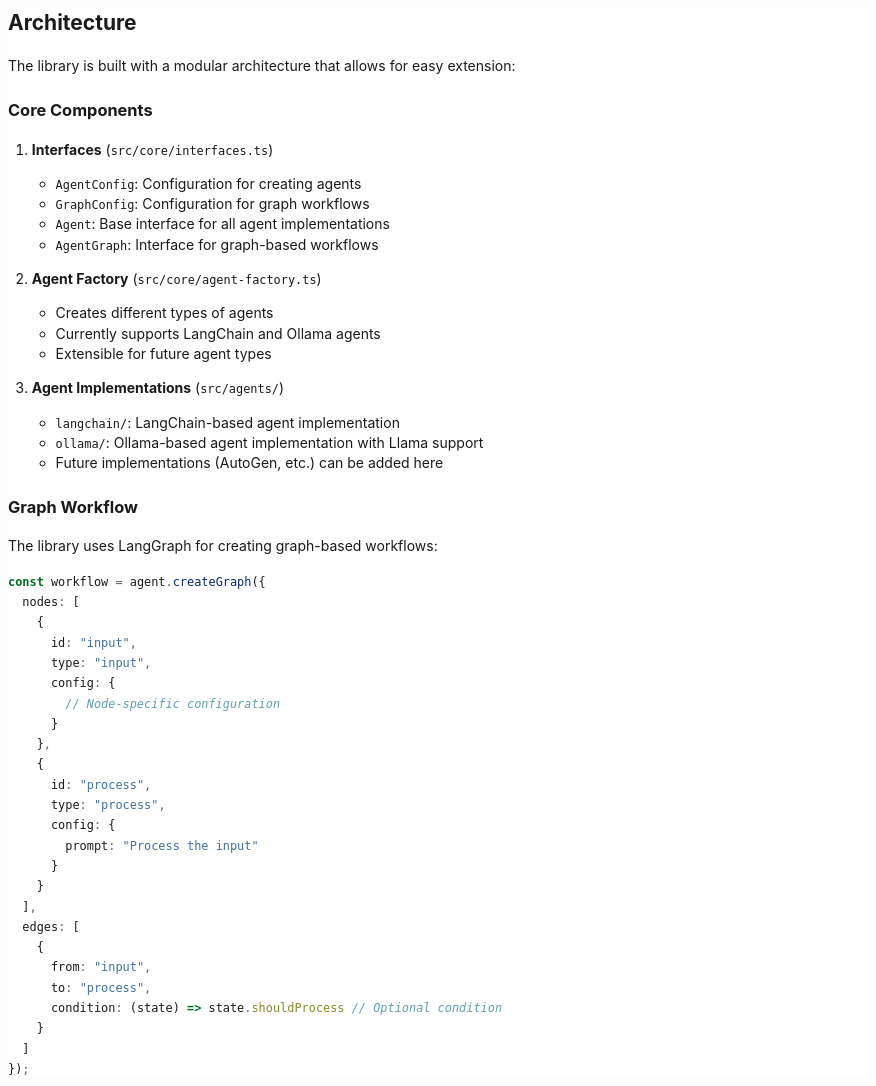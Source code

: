 ## Architecture

The library is built with a modular architecture that allows for easy extension:

### Core Components

1. **Interfaces** (`src/core/interfaces.ts`)
   - `AgentConfig`: Configuration for creating agents
   - `GraphConfig`: Configuration for graph workflows
   - `Agent`: Base interface for all agent implementations
   - `AgentGraph`: Interface for graph-based workflows

2. **Agent Factory** (`src/core/agent-factory.ts`)
   - Creates different types of agents
   - Currently supports LangChain and Ollama agents
   - Extensible for future agent types

3. **Agent Implementations** (`src/agents/`)
   - `langchain/`: LangChain-based agent implementation
   - `ollama/`: Ollama-based agent implementation with Llama support
   - Future implementations (AutoGen, etc.) can be added here

### Graph Workflow

The library uses LangGraph for creating graph-based workflows:

```typescript
const workflow = agent.createGraph({
  nodes: [
    {
      id: "input",
      type: "input",
      config: {
        // Node-specific configuration
      }
    },
    {
      id: "process",
      type: "process",
      config: {
        prompt: "Process the input"
      }
    }
  ],
  edges: [
    {
      from: "input",
      to: "process",
      condition: (state) => state.shouldProcess // Optional condition
    }
  ]
});
```
